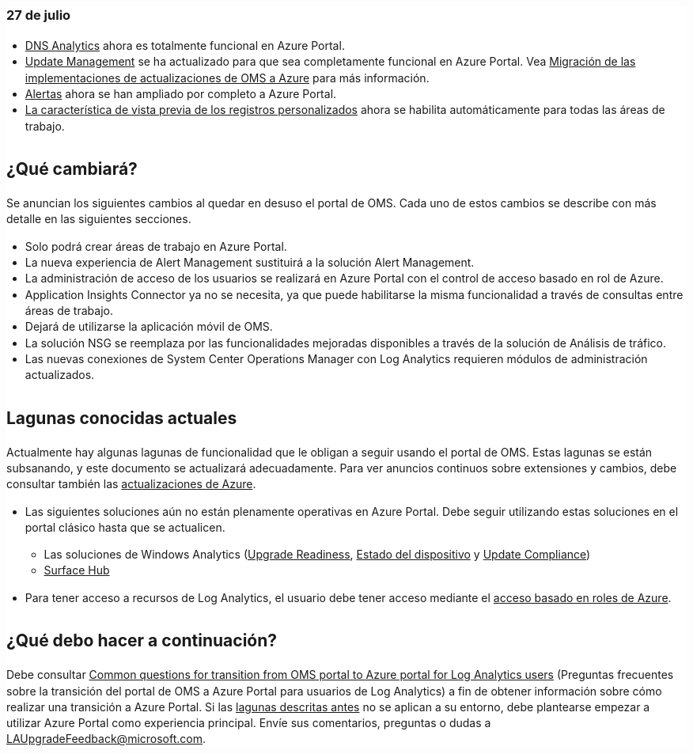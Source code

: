 ### <a name="july-27"></a>27 de julio

- [DNS Analytics](log-analytics-dns.md) ahora es totalmente funcional en Azure Portal.
- [Update Management](../automation/automation-update-management.md) se ha actualizado para que sea completamente funcional en Azure Portal. Vea [Migración de las implementaciones de actualizaciones de OMS a Azure](../automation/migrate-oms-update-deployments.md) para más información.
- [Alertas](#changes-to-alerts) ahora se han ampliado por completo a Azure Portal.
- [La característica de vista previa de los registros personalizados](log-analytics-data-sources-custom-logs.md) ahora se habilita automáticamente para todas las áreas de trabajo.

## <a name="what-will-change"></a>¿Qué cambiará? 
Se anuncian los siguientes cambios al quedar en desuso el portal de OMS. Cada uno de estos cambios se describe con más detalle en las siguientes secciones.

- Solo podrá crear áreas de trabajo en Azure Portal.
- La nueva experiencia de Alert Management sustituirá a la solución Alert Management.
- La administración de acceso de los usuarios se realizará en Azure Portal con el control de acceso basado en rol de Azure.
- Application Insights Connector ya no se necesita, ya que puede habilitarse la misma funcionalidad a través de consultas entre áreas de trabajo.
- Dejará de utilizarse la aplicación móvil de OMS. 
- La solución NSG se reemplaza por las funcionalidades mejoradas disponibles a través de la solución de Análisis de tráfico.
- Las nuevas conexiones de System Center Operations Manager con Log Analytics requieren módulos de administración actualizados.


## <a name="current-known-gaps"></a>Lagunas conocidas actuales 
Actualmente hay algunas lagunas de funcionalidad que le obligan a seguir usando el portal de OMS. Estas lagunas se están subsanando, y este documento se actualizará adecuadamente. Para ver anuncios continuos sobre extensiones y cambios, debe consultar también las [actualizaciones de Azure](https://azure.microsoft.com/updates/?product=log-analytics).

- Las siguientes soluciones aún no están plenamente operativas en Azure Portal. Debe seguir utilizando estas soluciones en el portal clásico hasta que se actualicen.

    - Las soluciones de Windows Analytics ([Upgrade Readiness](https://technet.microsoft.com/itpro/windows/deploy/upgrade-readiness-get-started), [Estado del dispositivo](https://docs.microsoft.com/windows/deployment/update/device-health-monitor) y [Update Compliance](https://technet.microsoft.com/itpro/windows/manage/update-compliance-get-started))
    - [Surface Hub](log-analytics-surface-hubs.md)

-  Para tener acceso a recursos de Log Analytics, el usuario debe tener acceso mediante el [acceso basado en roles de Azure](#user-access-and-role-migration).


## <a name="what-should-i-do-now"></a>¿Qué debo hacer a continuación?  
Debe consultar [Common questions for transition from OMS portal to Azure portal for Log Analytics users](../log-analytics/log-analytics-oms-portal-faq.md) (Preguntas frecuentes sobre la transición del portal de OMS a Azure Portal para usuarios de Log Analytics) a fin de obtener información sobre cómo realizar una transición a Azure Portal. Si las [lagunas descritas antes](#current-known-gaps) no se aplican a su entorno, debe plantearse empezar a utilizar Azure Portal como experiencia principal. Envíe sus comentarios, preguntas o dudas a LAUpgradeFeedback@microsoft.com.
